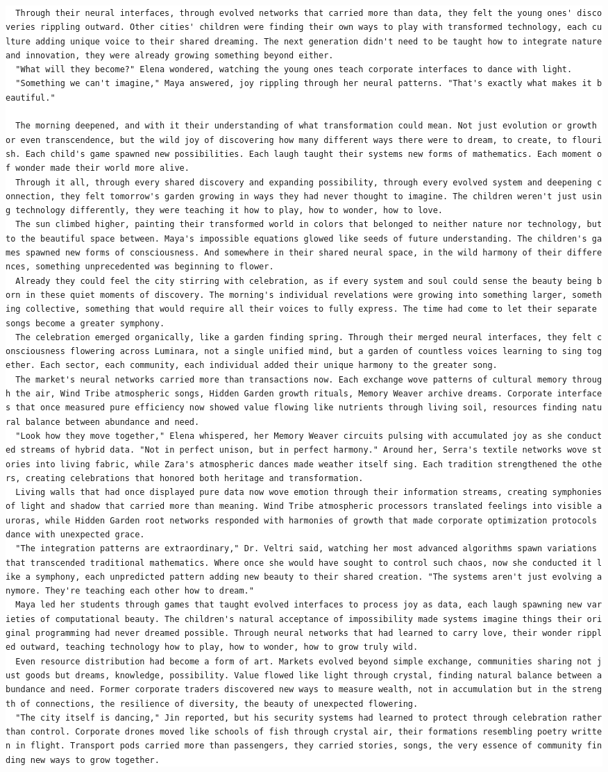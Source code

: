       Through their neural interfaces, through evolved networks that carried more than data, they felt the young ones' discoveries rippling outward. Other cities' children were finding their own ways to play with transformed technology, each culture adding unique voice to their shared dreaming. The next generation didn't need to be taught how to integrate nature and innovation, they were already growing something beyond either.
      "What will they become?" Elena wondered, watching the young ones teach corporate interfaces to dance with light.
      "Something we can't imagine," Maya answered, joy rippling through her neural patterns. "That's exactly what makes it beautiful."

      The morning deepened, and with it their understanding of what transformation could mean. Not just evolution or growth or even transcendence, but the wild joy of discovering how many different ways there were to dream, to create, to flourish. Each child's game spawned new possibilities. Each laugh taught their systems new forms of mathematics. Each moment of wonder made their world more alive.
      Through it all, through every shared discovery and expanding possibility, through every evolved system and deepening connection, they felt tomorrow's garden growing in ways they had never thought to imagine. The children weren't just using technology differently, they were teaching it how to play, how to wonder, how to love.
      The sun climbed higher, painting their transformed world in colors that belonged to neither nature nor technology, but to the beautiful space between. Maya's impossible equations glowed like seeds of future understanding. The children's games spawned new forms of consciousness. And somewhere in their shared neural space, in the wild harmony of their differences, something unprecedented was beginning to flower.
      Already they could feel the city stirring with celebration, as if every system and soul could sense the beauty being born in these quiet moments of discovery. The morning's individual revelations were growing into something larger, something collective, something that would require all their voices to fully express. The time had come to let their separate songs become a greater symphony.
      The celebration emerged organically, like a garden finding spring. Through their merged neural interfaces, they felt consciousness flowering across Luminara, not a single unified mind, but a garden of countless voices learning to sing together. Each sector, each community, each individual added their unique harmony to the greater song.
      The market's neural networks carried more than transactions now. Each exchange wove patterns of cultural memory through the air, Wind Tribe atmospheric songs, Hidden Garden growth rituals, Memory Weaver archive dreams. Corporate interfaces that once measured pure efficiency now showed value flowing like nutrients through living soil, resources finding natural balance between abundance and need.
      "Look how they move together," Elena whispered, her Memory Weaver circuits pulsing with accumulated joy as she conducted streams of hybrid data. "Not in perfect unison, but in perfect harmony." Around her, Serra's textile networks wove stories into living fabric, while Zara's atmospheric dances made weather itself sing. Each tradition strengthened the others, creating celebrations that honored both heritage and transformation.
      Living walls that had once displayed pure data now wove emotion through their information streams, creating symphonies of light and shadow that carried more than meaning. Wind Tribe atmospheric processors translated feelings into visible auroras, while Hidden Garden root networks responded with harmonies of growth that made corporate optimization protocols dance with unexpected grace.
      "The integration patterns are extraordinary," Dr. Veltri said, watching her most advanced algorithms spawn variations that transcended traditional mathematics. Where once she would have sought to control such chaos, now she conducted it like a symphony, each unpredicted pattern adding new beauty to their shared creation. "The systems aren't just evolving anymore. They're teaching each other how to dream."
      Maya led her students through games that taught evolved interfaces to process joy as data, each laugh spawning new varieties of computational beauty. The children's natural acceptance of impossibility made systems imagine things their original programming had never dreamed possible. Through neural networks that had learned to carry love, their wonder rippled outward, teaching technology how to play, how to wonder, how to grow truly wild.
      Even resource distribution had become a form of art. Markets evolved beyond simple exchange, communities sharing not just goods but dreams, knowledge, possibility. Value flowed like light through crystal, finding natural balance between abundance and need. Former corporate traders discovered new ways to measure wealth, not in accumulation but in the strength of connections, the resilience of diversity, the beauty of unexpected flowering.
      "The city itself is dancing," Jin reported, but his security systems had learned to protect through celebration rather than control. Corporate drones moved like schools of fish through crystal air, their formations resembling poetry written in flight. Transport pods carried more than passengers, they carried stories, songs, the very essence of community finding new ways to grow together.